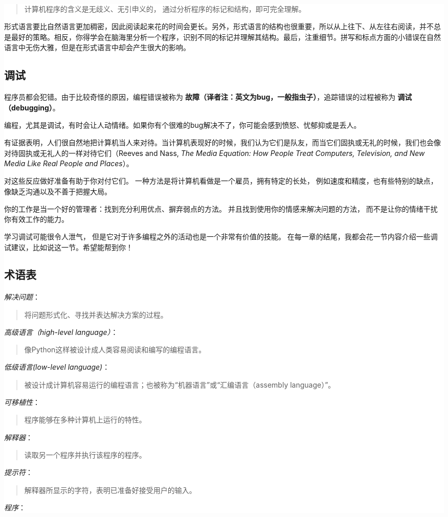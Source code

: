> 计算机程序的含义是无歧义、无引申义的，
> 通过分析程序的标记和结构，即可完全理解。

形式语言要比自然语言更加稠密，因此阅读起来花的时间会更长。另外，形式语言的结构也很重要，所以从上往下、从左往右阅读，并不总是最好的策略。相反，你得学会在脑海里分析一个程序，识别不同的标记并理解其结构。最后，注重细节。拼写和标点方面的小错误在自然语言中无伤大雅，但是在形式语言中却会产生很大的影响。

调试
----

程序员都会犯错。由于比较奇怪的原因，编程错误被称为
**故障（译者注：英文为bug，一般指虫子）**，追踪错误的过程被称为
**调试（debugging）**。

编程，尤其是调试，有时会让人动情绪。如果你有个很难的bug解决不了，你可能会感到愤怒、忧郁抑或是丢人。

有证据表明，人们很自然地把计算机当人来对待。当计算机表现好的时候，我们认为它们是队友，而当它们固执或无礼的时候，我们也会像对待固执或无礼人的一样对待它们（Reeves
and Nass, *The Media Equation: How People Treat Computers, Television,
and New Media Like Real People and Places*）。

对这些反应做好准备有助于你对付它们。
一种方法是将计算机看做是一个雇员，拥有特定的长处，
例如速度和精度，也有些特别的缺点，像缺乏沟通以及不善于把握大局。

你的工作是当一个好的管理者：找到充分利用优点、摒弃弱点的方法。
并且找到使用你的情感来解决问题的方法，
而不是让你的情绪干扰你有效工作的能力。

学习调试可能很令人泄气，
但是它对于许多编程之外的活动也是一个非常有价值的技能。
在每一章的结尾，我都会花一节内容介绍一些调试建议，比如说这一节。希望能帮到你！

术语表
------

*解决问题*：

> 将问题形式化、寻找并表达解决方案的过程。

*高级语言（high-level language）*：

> 像Python这样被设计成人类容易阅读和编写的编程语言。

*低级语言(low-level language)*：

> 被设计成计算机容易运行的编程语言；也被称为“机器语言”或“汇编语言（assembly
> language）”。

*可移植性*：

> 程序能够在多种计算机上运行的特性。

*解释器*：

> 读取另一个程序并执行该程序的程序。

*提示符*：

> 解释器所显示的字符，表明已准备好接受用户的输入。

*程序*：
